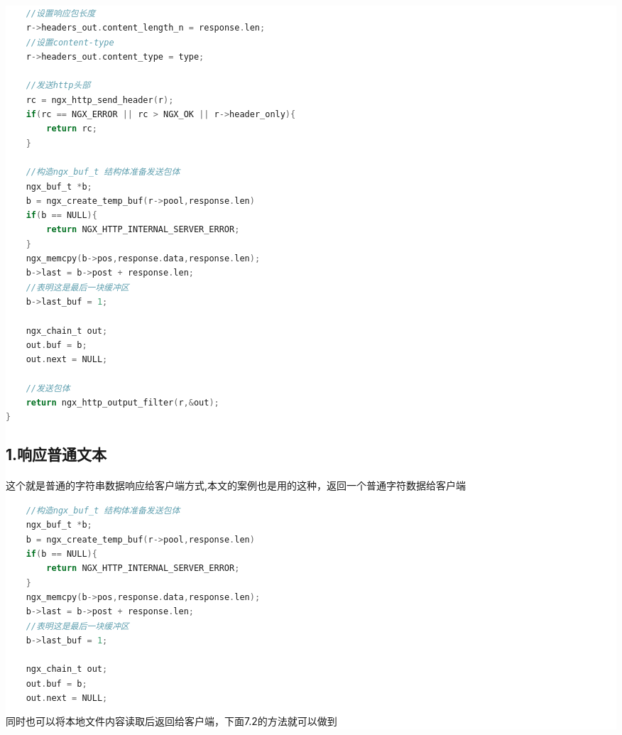 ```c
    //设置响应包长度
    r->headers_out.content_length_n = response.len;
    //设置content-type
    r->headers_out.content_type = type;
    
    //发送http头部
    rc = ngx_http_send_header(r);
    if(rc == NGX_ERROR || rc > NGX_OK || r->header_only){
        return rc;
    }

    //构造ngx_buf_t 结构体准备发送包体
    ngx_buf_t *b;
    b = ngx_create_temp_buf(r->pool,response.len)
    if(b == NULL){
        return NGX_HTTP_INTERNAL_SERVER_ERROR;
    }
    ngx_memcpy(b->pos,response.data,response.len);
    b->last = b->post + response.len;
    //表明这是最后一块缓冲区
    b->last_buf = 1;
    
    ngx_chain_t out;
    out.buf = b;
    out.next = NULL;

    //发送包体
    return ngx_http_output_filter(r,&out);
}
```
## 1.响应普通文本
这个就是普通的字符串数据响应给客户端方式,本文的案例也是用的这种，返回一个普通字符数据给客户端
```c
    //构造ngx_buf_t 结构体准备发送包体
    ngx_buf_t *b;
    b = ngx_create_temp_buf(r->pool,response.len)
    if(b == NULL){
        return NGX_HTTP_INTERNAL_SERVER_ERROR;
    }
    ngx_memcpy(b->pos,response.data,response.len);
    b->last = b->post + response.len;
    //表明这是最后一块缓冲区
    b->last_buf = 1;
    
    ngx_chain_t out;
    out.buf = b;
    out.next = NULL;
```
同时也可以将本地文件内容读取后返回给客户端，下面7.2的方法就可以做到
